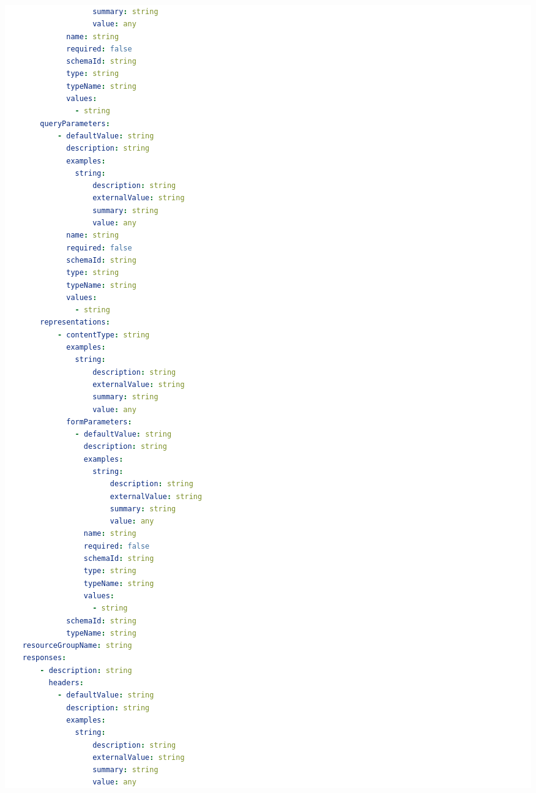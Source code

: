 ```yaml
                    summary: string
                    value: any
              name: string
              required: false
              schemaId: string
              type: string
              typeName: string
              values:
                - string
        queryParameters:
            - defaultValue: string
              description: string
              examples:
                string:
                    description: string
                    externalValue: string
                    summary: string
                    value: any
              name: string
              required: false
              schemaId: string
              type: string
              typeName: string
              values:
                - string
        representations:
            - contentType: string
              examples:
                string:
                    description: string
                    externalValue: string
                    summary: string
                    value: any
              formParameters:
                - defaultValue: string
                  description: string
                  examples:
                    string:
                        description: string
                        externalValue: string
                        summary: string
                        value: any
                  name: string
                  required: false
                  schemaId: string
                  type: string
                  typeName: string
                  values:
                    - string
              schemaId: string
              typeName: string
    resourceGroupName: string
    responses:
        - description: string
          headers:
            - defaultValue: string
              description: string
              examples:
                string:
                    description: string
                    externalValue: string
                    summary: string
                    value: any
```